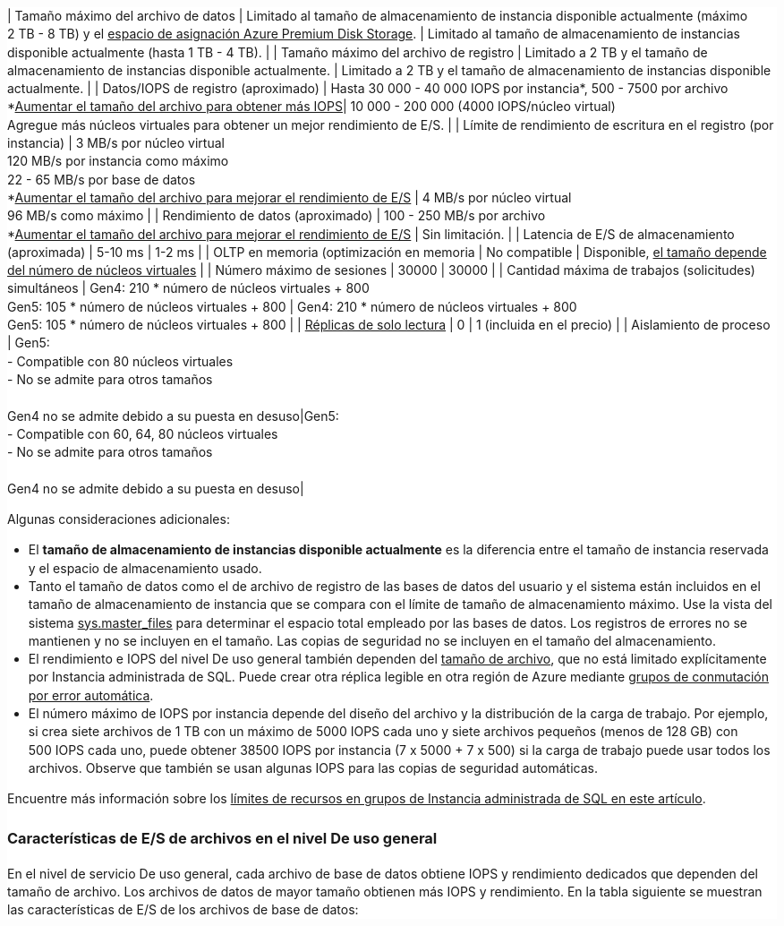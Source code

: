 | Tamaño máximo del archivo de datos | Limitado al tamaño de almacenamiento de instancia disponible actualmente (máximo 2 TB - 8 TB) y el [espacio de asignación Azure Premium Disk Storage](../database/doc-changes-updates-release-notes.md#exceeding-storage-space-with-small-database-files). | Limitado al tamaño de almacenamiento de instancias disponible actualmente (hasta 1 TB - 4 TB). |
| Tamaño máximo del archivo de registro | Limitado a 2 TB y el tamaño de almacenamiento de instancias disponible actualmente. | Limitado a 2 TB y el tamaño de almacenamiento de instancias disponible actualmente. |
| Datos/IOPS de registro (aproximado) | Hasta 30 000 - 40 000 IOPS por instancia*, 500 - 7500 por archivo<br/>\*[Aumentar el tamaño del archivo para obtener más IOPS](#file-io-characteristics-in-general-purpose-tier)| 10 000 - 200 000 (4000 IOPS/núcleo virtual)<br/>Agregue más núcleos virtuales para obtener un mejor rendimiento de E/S. |
| Límite de rendimiento de escritura en el registro (por instancia) | 3 MB/s por núcleo virtual<br/>120 MB/s por instancia como máximo<br/>22 - 65 MB/s por base de datos<br/>\*[Aumentar el tamaño del archivo para mejorar el rendimiento de E/S](#file-io-characteristics-in-general-purpose-tier) | 4 MB/s por núcleo virtual<br/>96 MB/s como máximo |
| Rendimiento de datos (aproximado) | 100 - 250 MB/s por archivo<br/>\*[Aumentar el tamaño del archivo para mejorar el rendimiento de E/S](#file-io-characteristics-in-general-purpose-tier) | Sin limitación. |
| Latencia de E/S de almacenamiento (aproximada) | 5-10 ms | 1-2 ms |
| OLTP en memoria (optimización en memoria | No compatible | Disponible, [el tamaño depende del número de núcleos virtuales](#in-memory-oltp-available-space) |
| Número máximo de sesiones | 30000 | 30000 |
| Cantidad máxima de trabajos (solicitudes) simultáneos | Gen4: 210 * número de núcleos virtuales + 800<br>Gen5: 105 * número de núcleos virtuales + 800 | Gen4: 210 * número de núcleos virtuales + 800<br>Gen5: 105 * número de núcleos virtuales + 800 |
| [Réplicas de solo lectura](../database/read-scale-out.md) | 0 | 1 (incluida en el precio) |
| Aislamiento de proceso | Gen5:<br/>\- Compatible con 80 núcleos virtuales<br/>\- No se admite para otros tamaños<br/><br/>Gen4 no se admite debido a su puesta en desuso|Gen5:<br/>\- Compatible con 60, 64, 80 núcleos virtuales<br/>\- No se admite para otros tamaños<br/><br/>Gen4 no se admite debido a su puesta en desuso|


Algunas consideraciones adicionales: 

- El **tamaño de almacenamiento de instancias disponible actualmente** es la diferencia entre el tamaño de instancia reservada y el espacio de almacenamiento usado.
- Tanto el tamaño de datos como el de archivo de registro de las bases de datos del usuario y el sistema están incluidos en el tamaño de almacenamiento de instancia que se compara con el límite de tamaño de almacenamiento máximo. Use la vista del sistema [sys.master_files](/sql/relational-databases/system-catalog-views/sys-master-files-transact-sql) para determinar el espacio total empleado por las bases de datos. Los registros de errores no se mantienen y no se incluyen en el tamaño. Las copias de seguridad no se incluyen en el tamaño del almacenamiento.
- El rendimiento e IOPS del nivel De uso general también dependen del [tamaño de archivo](#file-io-characteristics-in-general-purpose-tier), que no está limitado explícitamente por Instancia administrada de SQL.
  Puede crear otra réplica legible en otra región de Azure mediante [grupos de conmutación por error automática](../database/auto-failover-group-configure.md).
- El número máximo de IOPS por instancia depende del diseño del archivo y la distribución de la carga de trabajo. Por ejemplo, si crea siete archivos de 1 TB con un máximo de 5000 IOPS cada uno y siete archivos pequeños (menos de 128 GB) con 500 IOPS cada uno, puede obtener 38500 IOPS por instancia (7 x 5000 + 7 x 500) si la carga de trabajo puede usar todos los archivos. Observe que también se usan algunas IOPS para las copias de seguridad automáticas.

Encuentre más información sobre los [límites de recursos en grupos de Instancia administrada de SQL en este artículo](instance-pools-overview.md#resource-limitations).

### <a name="file-io-characteristics-in-general-purpose-tier"></a>Características de E/S de archivos en el nivel De uso general

En el nivel de servicio De uso general, cada archivo de base de datos obtiene IOPS y rendimiento dedicados que dependen del tamaño de archivo. Los archivos de datos de mayor tamaño obtienen más IOPS y rendimiento. En la tabla siguiente se muestran las características de E/S de los archivos de base de datos:
